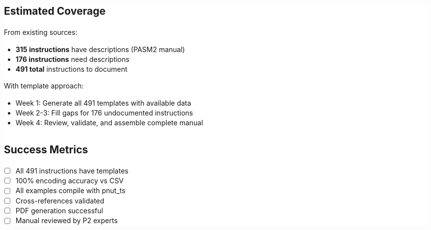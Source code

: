 ## Estimated Coverage

From existing sources:
- **315 instructions** have descriptions (PASM2 manual)
- **176 instructions** need descriptions
- **491 total** instructions to document

With template approach:
- Week 1: Generate all 491 templates with available data
- Week 2-3: Fill gaps for 176 undocumented instructions
- Week 4: Review, validate, and assemble complete manual

## Success Metrics

- [ ] All 491 instructions have templates
- [ ] 100% encoding accuracy vs CSV
- [ ] All examples compile with pnut_ts
- [ ] Cross-references validated
- [ ] PDF generation successful
- [ ] Manual reviewed by P2 experts